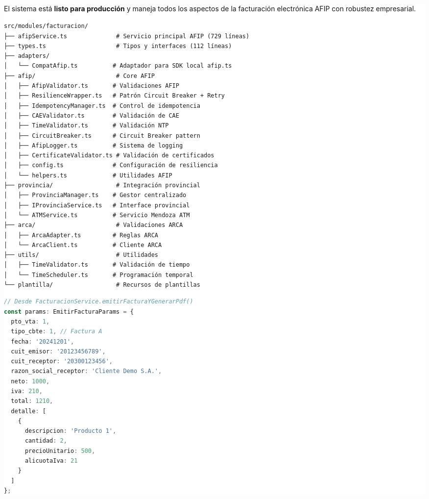 El sistema está **listo para producción** y maneja todos los aspectos de la facturación electrónica AFIP con robustez empresarial.

```plaintext
src/modules/facturacion/
├── afipService.ts              # Servicio principal AFIP (729 líneas)
├── types.ts                    # Tipos y interfaces (112 líneas)
├── adapters/
│   └── CompatAfip.ts          # Adaptador para SDK local afip.ts
├── afip/                       # Core AFIP
│   ├── AfipValidator.ts       # Validaciones AFIP
│   ├── ResilienceWrapper.ts   # Patrón Circuit Breaker + Retry
│   ├── IdempotencyManager.ts  # Control de idempotencia
│   ├── CAEValidator.ts        # Validación de CAE
│   ├── TimeValidator.ts       # Validación NTP
│   ├── CircuitBreaker.ts      # Circuit Breaker pattern
│   ├── AfipLogger.ts          # Sistema de logging
│   ├── CertificateValidator.ts # Validación de certificados
│   ├── config.ts              # Configuración de resiliencia
│   └── helpers.ts             # Utilidades AFIP
├── provincia/                  # Integración provincial
│   ├── ProvinciaManager.ts    # Gestor centralizado
│   ├── IProvinciaService.ts   # Interface provincial
│   └── ATMService.ts          # Servicio Mendoza ATM
├── arca/                       # Validaciones ARCA
│   ├── ArcaAdapter.ts         # Reglas ARCA
│   └── ArcaClient.ts          # Cliente ARCA
├── utils/                      # Utilidades
│   ├── TimeValidator.ts       # Validación de tiempo
│   └── TimeScheduler.ts       # Programación temporal
└── plantilla/                  # Recursos de plantillas
```

```typescript
// Desde FacturacionService.emitirFacturaYGenerarPdf()
const params: EmitirFacturaParams = {
  pto_vta: 1,
  tipo_cbte: 1, // Factura A
  fecha: '20241201',
  cuit_emisor: '20123456789',
  cuit_receptor: '20300123456',
  razon_social_receptor: 'Cliente Demo S.A.',
  neto: 1000,
  iva: 210,
  total: 1210,
  detalle: [
    {
      descripcion: 'Producto 1',
      cantidad: 2,
      precioUnitario: 500,
      alicuotaIva: 21
    }
  ]
};
```
